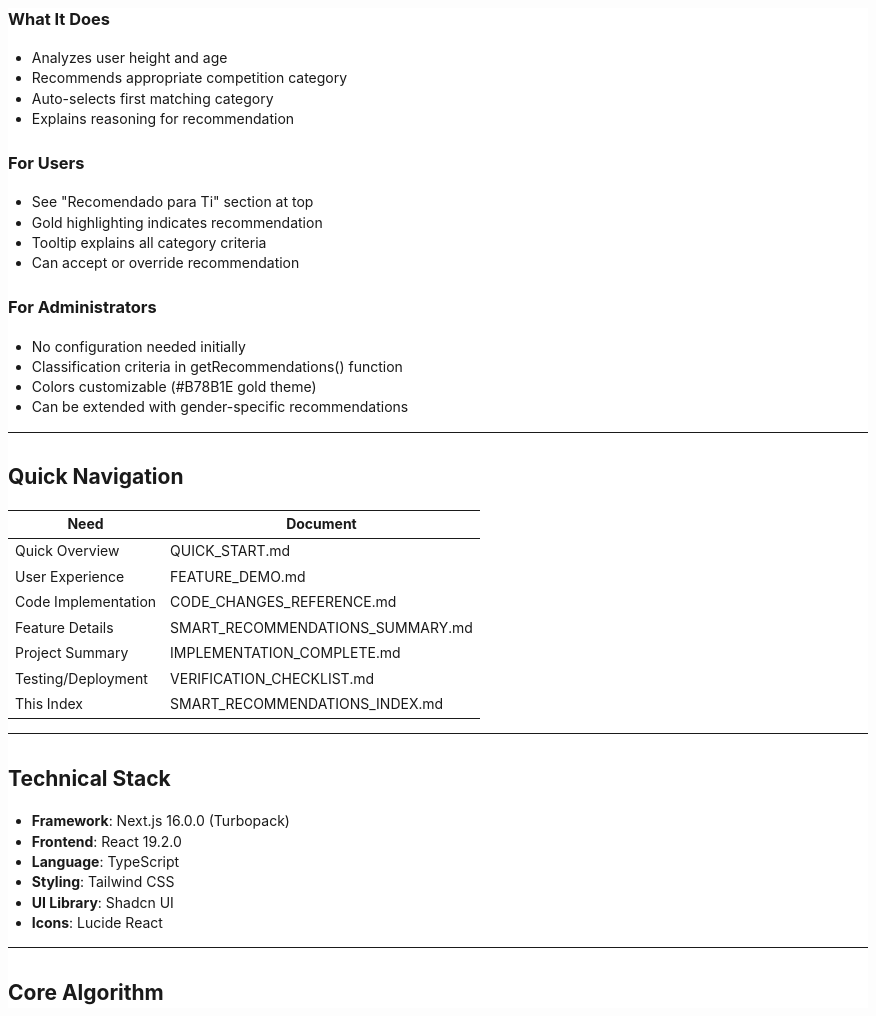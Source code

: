 ### What It Does
- Analyzes user height and age
- Recommends appropriate competition category
- Auto-selects first matching category
- Explains reasoning for recommendation

### For Users
- See "Recomendado para Ti" section at top
- Gold highlighting indicates recommendation
- Tooltip explains all category criteria
- Can accept or override recommendation

### For Administrators
- No configuration needed initially
- Classification criteria in getRecommendations() function
- Colors customizable (#B78B1E gold theme)
- Can be extended with gender-specific recommendations

---

## Quick Navigation

| Need | Document |
|------|----------|
| Quick Overview | QUICK_START.md |
| User Experience | FEATURE_DEMO.md |
| Code Implementation | CODE_CHANGES_REFERENCE.md |
| Feature Details | SMART_RECOMMENDATIONS_SUMMARY.md |
| Project Summary | IMPLEMENTATION_COMPLETE.md |
| Testing/Deployment | VERIFICATION_CHECKLIST.md |
| This Index | SMART_RECOMMENDATIONS_INDEX.md |

---

## Technical Stack

- **Framework**: Next.js 16.0.0 (Turbopack)
- **Frontend**: React 19.2.0
- **Language**: TypeScript
- **Styling**: Tailwind CSS
- **UI Library**: Shadcn UI
- **Icons**: Lucide React

---

## Core Algorithm
